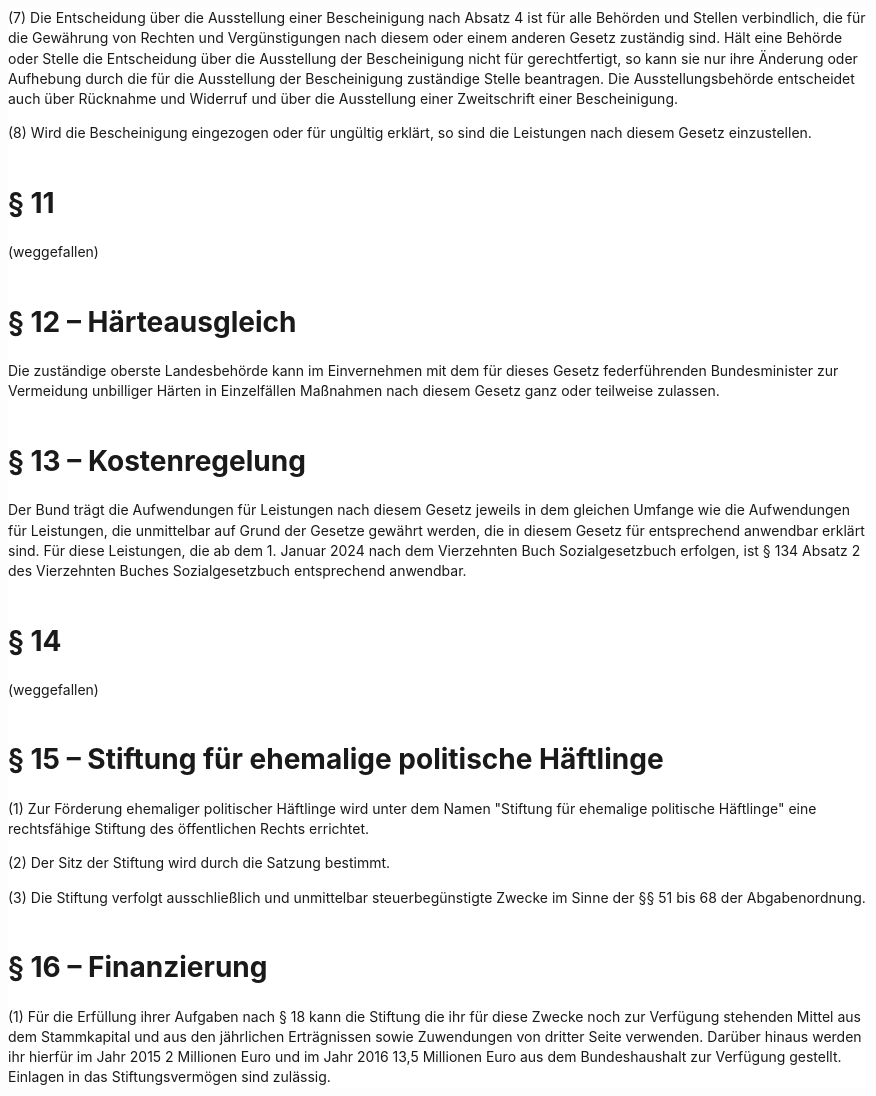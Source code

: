 (7) Die Entscheidung über die Ausstellung einer Bescheinigung nach Absatz 4 ist für alle Behörden und Stellen verbindlich, die für die Gewährung von Rechten und Vergünstigungen nach diesem oder einem anderen Gesetz zuständig sind. Hält eine Behörde oder Stelle die Entscheidung über die Ausstellung der Bescheinigung nicht für gerechtfertigt, so kann sie nur ihre Änderung oder Aufhebung durch die für die Ausstellung der Bescheinigung zuständige Stelle beantragen. Die Ausstellungsbehörde entscheidet auch über Rücknahme und Widerruf und über die Ausstellung einer Zweitschrift einer Bescheinigung.

(8) Wird die Bescheinigung eingezogen oder für ungültig erklärt, so sind die Leistungen nach diesem Gesetz einzustellen.

# § 11

(weggefallen)

# § 12 – Härteausgleich

Die zuständige oberste Landesbehörde kann im Einvernehmen mit dem für dieses Gesetz federführenden Bundesminister zur Vermeidung unbilliger Härten in Einzelfällen Maßnahmen nach diesem Gesetz ganz oder teilweise zulassen.

# § 13 – Kostenregelung

Der Bund trägt die Aufwendungen für Leistungen nach diesem Gesetz jeweils in dem gleichen Umfange wie die Aufwendungen für Leistungen, die unmittelbar auf Grund der Gesetze gewährt werden, die in diesem Gesetz für entsprechend anwendbar erklärt sind. Für diese Leistungen, die ab dem 1. Januar 2024 nach dem Vierzehnten Buch Sozialgesetzbuch erfolgen, ist § 134 Absatz 2 des Vierzehnten Buches Sozialgesetzbuch entsprechend anwendbar.

# § 14

(weggefallen)

# § 15 – Stiftung für ehemalige politische Häftlinge

(1) Zur Förderung ehemaliger politischer Häftlinge wird unter dem Namen "Stiftung für ehemalige politische Häftlinge" eine rechtsfähige Stiftung des öffentlichen Rechts errichtet.

(2) Der Sitz der Stiftung wird durch die Satzung bestimmt.

(3) Die Stiftung verfolgt ausschließlich und unmittelbar steuerbegünstigte Zwecke im Sinne der §§ 51 bis 68 der Abgabenordnung.

# § 16 – Finanzierung

(1) Für die Erfüllung ihrer Aufgaben nach § 18 kann die Stiftung die ihr für diese Zwecke noch zur Verfügung stehenden Mittel aus dem Stammkapital und aus den jährlichen Erträgnissen sowie Zuwendungen von dritter Seite verwenden. Darüber hinaus werden ihr hierfür im Jahr 2015 2 Millionen Euro und im Jahr 2016 13,5 Millionen Euro aus dem Bundeshaushalt zur Verfügung gestellt. Einlagen in das Stiftungsvermögen sind zulässig.
